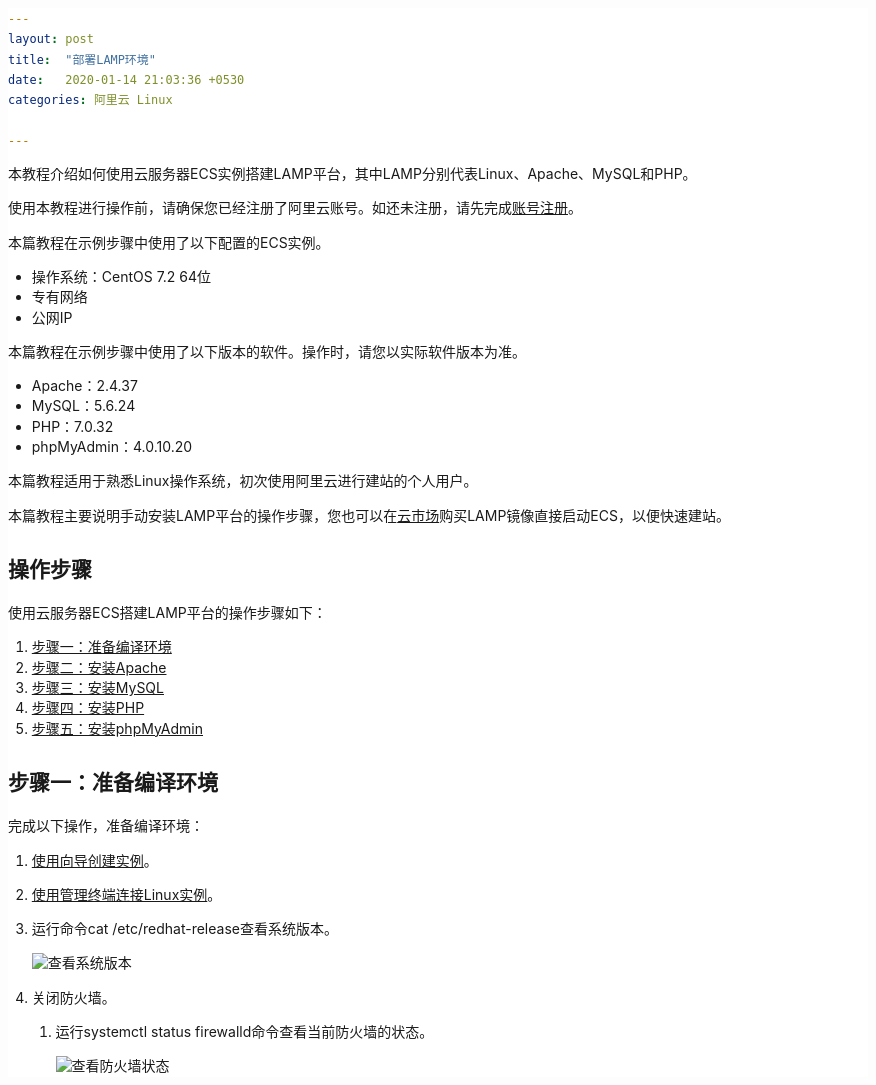 ```yaml
---
layout: post
title:  "部署LAMP环境"
date:   2020-01-14 21:03:36 +0530
categories: 阿里云 Linux

---
```


本教程介绍如何使用云服务器ECS实例搭建LAMP平台，其中LAMP分别代表Linux、Apache、MySQL和PHP。

使用本教程进行操作前，请确保您已经注册了阿里云账号。如还未注册，请先完成[账号注册](https://account.alibabacloud.com/register/intl_register.htm)。

本篇教程在示例步骤中使用了以下配置的ECS实例。

-   操作系统：CentOS 7.2 64位
-   专有网络
-   公网IP

本篇教程在示例步骤中使用了以下版本的软件。操作时，请您以实际软件版本为准。

-   Apache：2.4.37
-   MySQL：5.6.24
-   PHP：7.0.32
-   phpMyAdmin：4.0.10.20

本篇教程适用于熟悉Linux操作系统，初次使用阿里云进行建站的个人用户。

本篇教程主要说明手动安装LAMP平台的操作步骤，您也可以在[云市场](https://marketplace.alibabacloud.com/)购买LAMP镜像直接启动ECS，以便快速建站。

## 操作步骤 

使用云服务器ECS搭建LAMP平台的操作步骤如下：

1.  [步骤一：准备编译环境](#section_g52_3gn_gq0)
2.  [步骤二：安装Apache](#section_quq_rne_jnu)
3.  [步骤三：安装MySQL](#section_11v_i8e_gi0)
4.  [步骤四：安装PHP](#section_mi4_v1k_psh)
5.  [步骤五：安装phpMyAdmin](#section_sae_6lj_aa5)

## 步骤一：准备编译环境 

完成以下操作，准备编译环境：

1.  [使用向导创建实例](../intl.zh-CN/实例/创建实例/使用向导创建实例.md#)。
2.  [使用管理终端连接Linux实例](../intl.zh-CN/实例/连接实例/连接Linux实例/使用管理终端连接Linux实例.md#)。
3.  运行命令cat /etc/redhat-release查看系统版本。 

    ![查看系统版本](http://static-aliyun-doc.oss-cn-hangzhou.aliyuncs.com/assets/img/64105/156862661732170_zh-CN.png)

4.  关闭防火墙。 
    1.  运行systemctl status firewalld命令查看当前防火墙的状态。 

        ![查看防火墙状态](http://static-aliyun-doc.oss-cn-hangzhou.aliyuncs.com/assets/img/64105/156862661732172_zh-CN.png)
